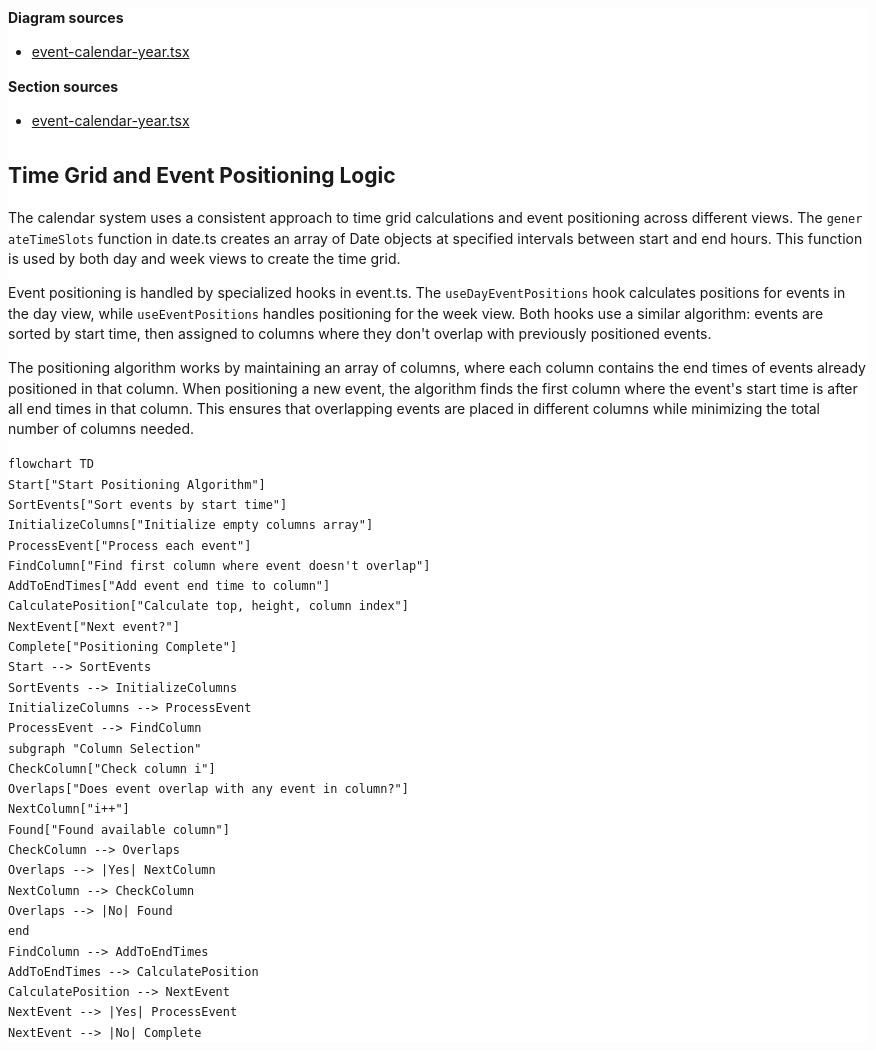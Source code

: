 **Diagram sources**
- [event-calendar-year.tsx](file://apps/web/src/components/event-calendar/event-calendar-year.tsx)

**Section sources**
- [event-calendar-year.tsx](file://apps/web/src/components/event-calendar/event-calendar-year.tsx)

## Time Grid and Event Positioning Logic

The calendar system uses a consistent approach to time grid calculations and event positioning across different views. The `generateTimeSlots` function in date.ts creates an array of Date objects at specified intervals between start and end hours. This function is used by both day and week views to create the time grid.

Event positioning is handled by specialized hooks in event.ts. The `useDayEventPositions` hook calculates positions for events in the day view, while `useEventPositions` handles positioning for the week view. Both hooks use a similar algorithm: events are sorted by start time, then assigned to columns where they don't overlap with previously positioned events.

The positioning algorithm works by maintaining an array of columns, where each column contains the end times of events already positioned in that column. When positioning a new event, the algorithm finds the first column where the event's start time is after all end times in that column. This ensures that overlapping events are placed in different columns while minimizing the total number of columns needed.

```mermaid
flowchart TD
Start["Start Positioning Algorithm"]
SortEvents["Sort events by start time"]
InitializeColumns["Initialize empty columns array"]
ProcessEvent["Process each event"]
FindColumn["Find first column where event doesn't overlap"]
AddToEndTimes["Add event end time to column"]
CalculatePosition["Calculate top, height, column index"]
NextEvent["Next event?"]
Complete["Positioning Complete"]
Start --> SortEvents
SortEvents --> InitializeColumns
InitializeColumns --> ProcessEvent
ProcessEvent --> FindColumn
subgraph "Column Selection"
CheckColumn["Check column i"]
Overlaps["Does event overlap with any event in column?"]
NextColumn["i++"]
Found["Found available column"]
CheckColumn --> Overlaps
Overlaps --> |Yes| NextColumn
NextColumn --> CheckColumn
Overlaps --> |No| Found
end
FindColumn --> AddToEndTimes
AddToEndTimes --> CalculatePosition
CalculatePosition --> NextEvent
NextEvent --> |Yes| ProcessEvent
NextEvent --> |No| Complete
```
